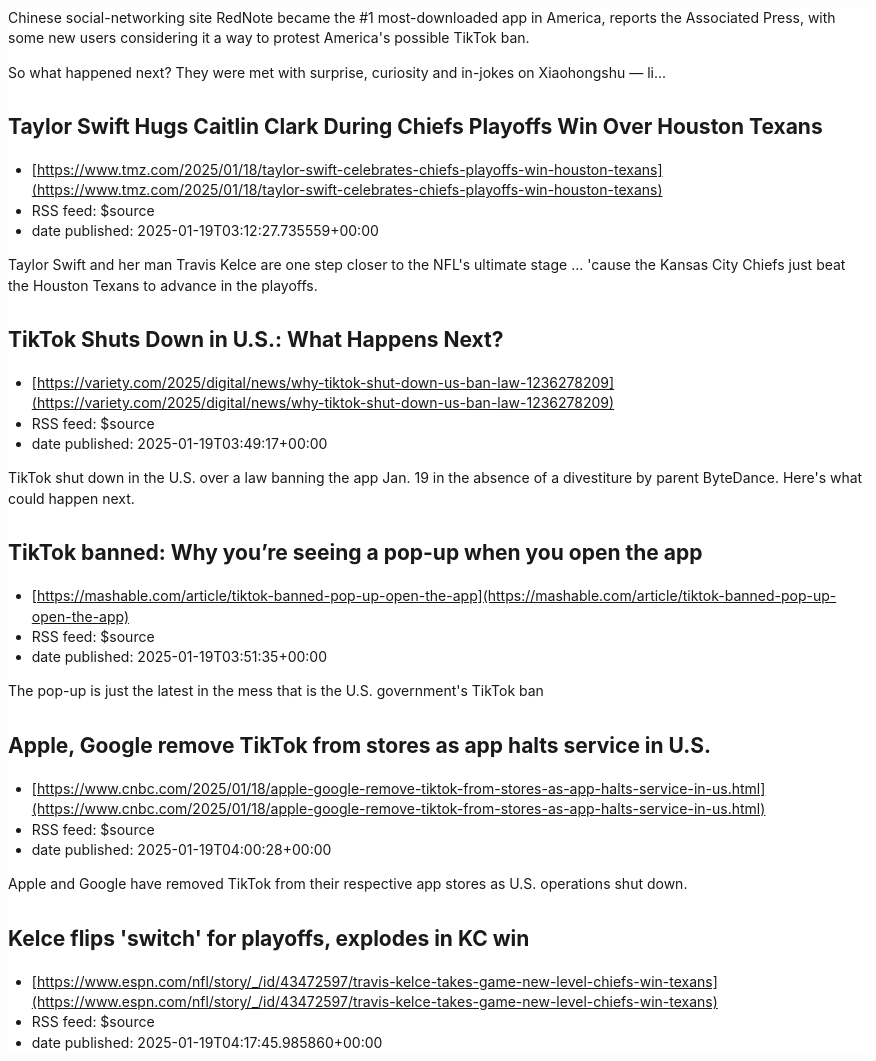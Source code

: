 Chinese social-networking site RedNote became the #1 most-downloaded app in America, reports the Associated Press, with some new users considering it a way to protest America's possible TikTok ban. 

So what happened next?
They were met with surprise, curiosity and in-jokes on Xiaohongshu &mdash; li...

## Taylor Swift Hugs Caitlin Clark During Chiefs Playoffs Win Over Houston Texans
 - [https://www.tmz.com/2025/01/18/taylor-swift-celebrates-chiefs-playoffs-win-houston-texans](https://www.tmz.com/2025/01/18/taylor-swift-celebrates-chiefs-playoffs-win-houston-texans)
 - RSS feed: $source
 - date published: 2025-01-19T03:12:27.735559+00:00

Taylor Swift and her man Travis Kelce are one step closer to the NFL's ultimate stage ... 'cause the Kansas City Chiefs just beat the Houston Texans to advance in the playoffs.

## TikTok Shuts Down in U.S.: What Happens Next?
 - [https://variety.com/2025/digital/news/why-tiktok-shut-down-us-ban-law-1236278209](https://variety.com/2025/digital/news/why-tiktok-shut-down-us-ban-law-1236278209)
 - RSS feed: $source
 - date published: 2025-01-19T03:49:17+00:00

TikTok shut down in the U.S. over a law banning the app Jan. 19 in the absence of a divestiture by parent ByteDance. Here's what could happen next.

## TikTok banned: Why you’re seeing a pop-up when you open the app
 - [https://mashable.com/article/tiktok-banned-pop-up-open-the-app](https://mashable.com/article/tiktok-banned-pop-up-open-the-app)
 - RSS feed: $source
 - date published: 2025-01-19T03:51:35+00:00

The pop-up is just the latest in the mess that is the U.S. government's TikTok ban

## Apple, Google remove TikTok from stores as app halts service in U.S.
 - [https://www.cnbc.com/2025/01/18/apple-google-remove-tiktok-from-stores-as-app-halts-service-in-us.html](https://www.cnbc.com/2025/01/18/apple-google-remove-tiktok-from-stores-as-app-halts-service-in-us.html)
 - RSS feed: $source
 - date published: 2025-01-19T04:00:28+00:00

Apple and Google have removed TikTok from their respective app stores as U.S. operations shut down.

## Kelce flips 'switch' for playoffs, explodes in KC win
 - [https://www.espn.com/nfl/story/_/id/43472597/travis-kelce-takes-game-new-level-chiefs-win-texans](https://www.espn.com/nfl/story/_/id/43472597/travis-kelce-takes-game-new-level-chiefs-win-texans)
 - RSS feed: $source
 - date published: 2025-01-19T04:17:45.985860+00:00

